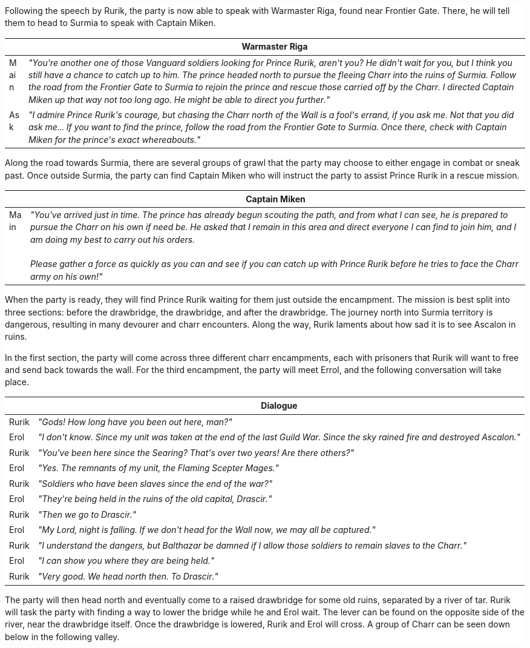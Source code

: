 Following the speech by Rurik, the party is now able to speak with Warmaster Riga, found near Frontier Gate. There, he will tell them to head to Surmia to speak with Captain Miken.

|      | Warmaster Riga                                               |
| ---- | ------------------------------------------------------------ |
| Main | *"You're another one of those Vanguard soldiers looking for Prince Rurik, aren't you? He didn't wait for you, but I think you still have a chance to catch up to him. The prince headed north to pursue the fleeing Charr into the ruins of Surmia. Follow the road from the Frontier Gate to Surmia to rejoin the prince and rescue those carried off by the Charr. I directed Captain Miken up that way not too long ago. He might be able to direct you further."* |
| Ask  | *"I admire Prince Rurik's courage, but chasing the Charr north of the Wall is a fool's errand, if you ask me. Not that you did ask me... If you want to find the prince, follow the road from the Frontier Gate to Surmia. Once there, check with Captain Miken for the prince's exact whereabouts."* |

Along the road towards Surmia, there are several groups of grawl that the party may choose to either engage in combat or sneak past. Once outside Surmia, the party can find Captain Miken who will instruct the party to assist Prince Rurik in a rescue mission.

|      | Captain Miken                                                |
| ---- | ------------------------------------------------------------ |
| Main | *"You've arrived just in time. The prince has already begun scouting the path, and from what I can see, he is prepared to pursue the Charr on his own if need be. He asked that I remain in this area and direct everyone I can find to join him, and I am doing my best to carry out his orders.<br/><br />Please gather a force as quickly as you can and see if you can catch up with Prince Rurik before he tries to face the Charr army on his own!"* |

When the party is ready, they will find Prince Rurik waiting for them just outside the encampment. The mission is best split into three sections: before the drawbridge, the drawbridge, and after the drawbridge. The journey north into Surmia territory is dangerous, resulting in many devourer and charr encounters. Along the way, Rurik laments about how sad it is to see Ascalon in ruins.

In the first section, the party will come across three different charr encampments, each with prisoners that Rurik will want to free and send back towards the wall. For the third encampment, the party will meet Errol, and the following conversation will take place.

|       | Dialogue                                                     |
| ----- | ------------------------------------------------------------ |
| Rurik | *"Gods! How long have you been out here, man?"*              |
| Erol  | *"I don't know. Since my unit was taken at the end of the last Guild War. Since the sky rained fire and destroyed Ascalon."* |
| Rurik | *"You've been here since the Searing? That's over two years! Are there others?"* |
| Erol  | *"Yes. The remnants of my unit, the Flaming Scepter Mages."* |
| Rurik | *"Soldiers who have been slaves since the end of the war?"*  |
| Erol  | *"They're being held in the ruins of the old capital, Drascir."* |
| Rurik | *"Then we go to Drascir."*                                   |
| Erol  | *"My Lord, night is falling. If we don't head for the Wall now, we may all be captured."* |
| Rurik | *"I understand the dangers, but Balthazar be damned if I allow those soldiers to remain slaves to the Charr."* |
| Erol  | *"I can show you where they are being held."*                |
| Rurik | *"Very good. We head north then. To Drascir."*               |

The party will then head north and eventually come to a raised drawbridge for some old ruins, separated by a river of tar. Rurik will task the party with finding a way to lower the bridge while he and Erol wait. The lever can be found on the opposite side of the river, near the drawbridge itself. Once the drawbridge is lowered, Rurik and Erol will cross. A group of Charr can be seen down below in the following valley.
